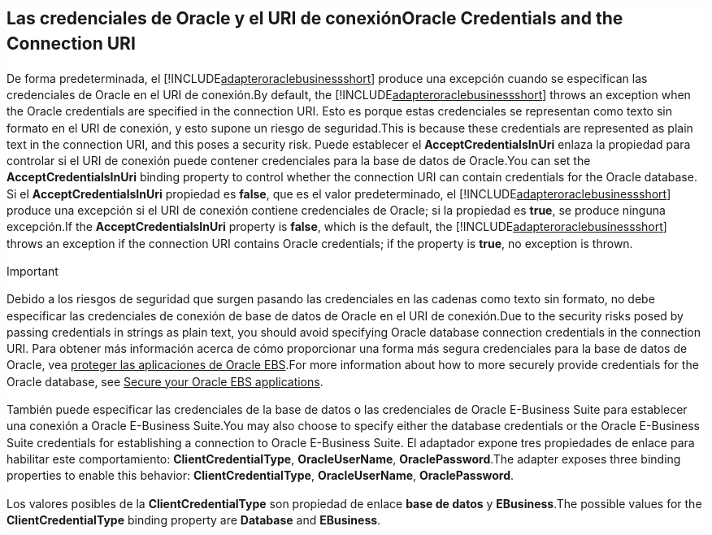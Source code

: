 ##  <a name="BKMK_OraCreds"></a> <span data-ttu-id="e169d-215">Las credenciales de Oracle y el URI de conexión</span><span class="sxs-lookup"><span data-stu-id="e169d-215">Oracle Credentials and the Connection URI</span></span>  
 <span data-ttu-id="e169d-216">De forma predeterminada, el [!INCLUDE[adapteroraclebusinessshort](../../includes/adapteroraclebusinessshort-md.md)] produce una excepción cuando se especifican las credenciales de Oracle en el URI de conexión.</span><span class="sxs-lookup"><span data-stu-id="e169d-216">By default, the [!INCLUDE[adapteroraclebusinessshort](../../includes/adapteroraclebusinessshort-md.md)] throws an exception when the Oracle credentials are specified in the connection URI.</span></span> <span data-ttu-id="e169d-217">Esto es porque estas credenciales se representan como texto sin formato en el URI de conexión, y esto supone un riesgo de seguridad.</span><span class="sxs-lookup"><span data-stu-id="e169d-217">This is because these credentials are represented as plain text in the connection URI, and this poses a security risk.</span></span> <span data-ttu-id="e169d-218">Puede establecer el **AcceptCredentialsInUri** enlaza la propiedad para controlar si el URI de conexión puede contener credenciales para la base de datos de Oracle.</span><span class="sxs-lookup"><span data-stu-id="e169d-218">You can set the **AcceptCredentialsInUri** binding property to control whether the connection URI can contain credentials for the Oracle database.</span></span> <span data-ttu-id="e169d-219">Si el **AcceptCredentialsInUri** propiedad es **false**, que es el valor predeterminado, el [!INCLUDE[adapteroraclebusinessshort](../../includes/adapteroraclebusinessshort-md.md)] produce una excepción si el URI de conexión contiene credenciales de Oracle; si la propiedad es **true**, se produce ninguna excepción.</span><span class="sxs-lookup"><span data-stu-id="e169d-219">If the **AcceptCredentialsInUri** property is **false**, which is the default, the [!INCLUDE[adapteroraclebusinessshort](../../includes/adapteroraclebusinessshort-md.md)] throws an exception if the connection URI contains Oracle credentials; if the property is **true**, no exception is thrown.</span></span>  

> [!IMPORTANT]
>  <span data-ttu-id="e169d-220">Debido a los riesgos de seguridad que surgen pasando las credenciales en las cadenas como texto sin formato, no debe especificar las credenciales de conexión de base de datos de Oracle en el URI de conexión.</span><span class="sxs-lookup"><span data-stu-id="e169d-220">Due to the security risks posed by passing credentials in strings as plain text, you should avoid specifying Oracle database connection credentials in the connection URI.</span></span> <span data-ttu-id="e169d-221">Para obtener más información acerca de cómo proporcionar una forma más segura credenciales para la base de datos de Oracle, vea [proteger las aplicaciones de Oracle EBS](../../adapters-and-accelerators/adapter-oracle-ebs/secure-your-oracle-ebs-applications.md).</span><span class="sxs-lookup"><span data-stu-id="e169d-221">For more information about how to more securely provide credentials for the Oracle database, see [Secure your Oracle EBS applications](../../adapters-and-accelerators/adapter-oracle-ebs/secure-your-oracle-ebs-applications.md).</span></span>  

 <span data-ttu-id="e169d-222">También puede especificar las credenciales de la base de datos o las credenciales de Oracle E-Business Suite para establecer una conexión a Oracle E-Business Suite.</span><span class="sxs-lookup"><span data-stu-id="e169d-222">You may also choose to specify either the database credentials or the Oracle E-Business Suite credentials for establishing a connection to Oracle E-Business Suite.</span></span> <span data-ttu-id="e169d-223">El adaptador expone tres propiedades de enlace para habilitar este comportamiento: **ClientCredentialType**, **OracleUserName**, **OraclePassword**.</span><span class="sxs-lookup"><span data-stu-id="e169d-223">The adapter exposes three binding properties to enable this behavior: **ClientCredentialType**, **OracleUserName**, **OraclePassword**.</span></span>  

 <span data-ttu-id="e169d-224">Los valores posibles de la **ClientCredentialType** son propiedad de enlace **base de datos** y **EBusiness**.</span><span class="sxs-lookup"><span data-stu-id="e169d-224">The possible values for the **ClientCredentialType** binding property are **Database** and **EBusiness**.</span></span>  
